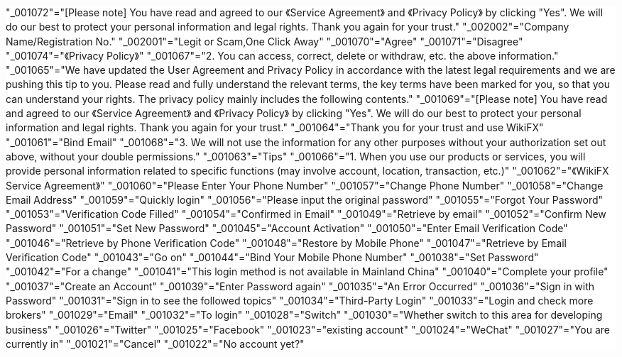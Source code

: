 "_001072"="[Please note] You have read and agreed  to our 《Service Agreement》 and 《Privacy Policy》 by clicking "Yes". We will do our best to protect your personal information and legal rights. Thank you again for your trust."
"_002002"="Company Name/Registration No."
"_002001"="Legit or Scam,One Click Away"
"_001070"="Agree"
"_001071"="Disagree"
"_001074"="《Privacy Policy》"
"_001067"="2. You can access, correct, delete or withdraw, etc. the above information."
"_001065"="We have updated the User Agreement and Privacy Policy in accordance with the latest legal requirements and we are pushing this tip to you. Please read and fully understand the relevant terms, the key terms have been marked for you, so that you can understand your rights. The privacy policy mainly includes the following contents."
"_001069"="[Please note] You have read and agreed  to our 《Service Agreement》 and 《Privacy Policy》 by clicking "Yes". We will do our best to protect your personal information and legal rights. Thank you again for your trust."
"_001064"="Thank you for your trust and use WikiFX"
"_001061"="Bind Email"
"_001068"="3. We will not use the information for any other purposes without your authorization set out above, without your double permissions."
"_001063"="Tips"
"_001066"="1. When you use our products or services, you will provide personal information related to specific functions (may involve account, location, transaction, etc.)"
"_001062"="《WikiFX Service Agreement》"
"_001060"="Please Enter Your Phone Number"
"_001057"="Change Phone Number"
"_001058"="Change Email Address"
"_001059"="Quickly login"
"_001056"="Please input the original password"
"_001055"="Forgot Your Password"
"_001053"="Verification  Code Filled"
"_001054"="Confirmed in Email"
"_001049"="Retrieve by email"
"_001052"="Confirm New Password"
"_001051"="Set New Password"
"_001045"="Account Activation"
"_001050"="Enter Email Verification Code"
"_001046"="Retrieve by Phone Verification Code"
"_001048"="Restore by Mobile Phone"
"_001047"="Retrieve by Email Verification Code"
"_001043"="Go on"
"_001044"="Bind Your Mobile Phone Number"
"_001038"="Set Password"
"_001042"="For a change"
"_001041"="This login method is not available in Mainland China"
"_001040"="Complete your profile"
"_001037"="Create an Account"
"_001039"="Enter Password again"
"_001035"="An Error Occurred"
"_001036"="Sign in with Password"
"_001031"="Sign in to see the followed topics"
"_001034"="Third-Party Login"
"_001033"="Login and check more brokers"
"_001029"="Email"
"_001032"="To login"
"_001028"="Switch"
"_001030"="Whether switch to this area for developing business"
"_001026"="Twitter"
"_001025"="Facebook"
"_001023"="existing account"
"_001024"="WeChat"
"_001027"="You are currently in"
"_001021"="Cancel"
"_001022"="No account yet?"